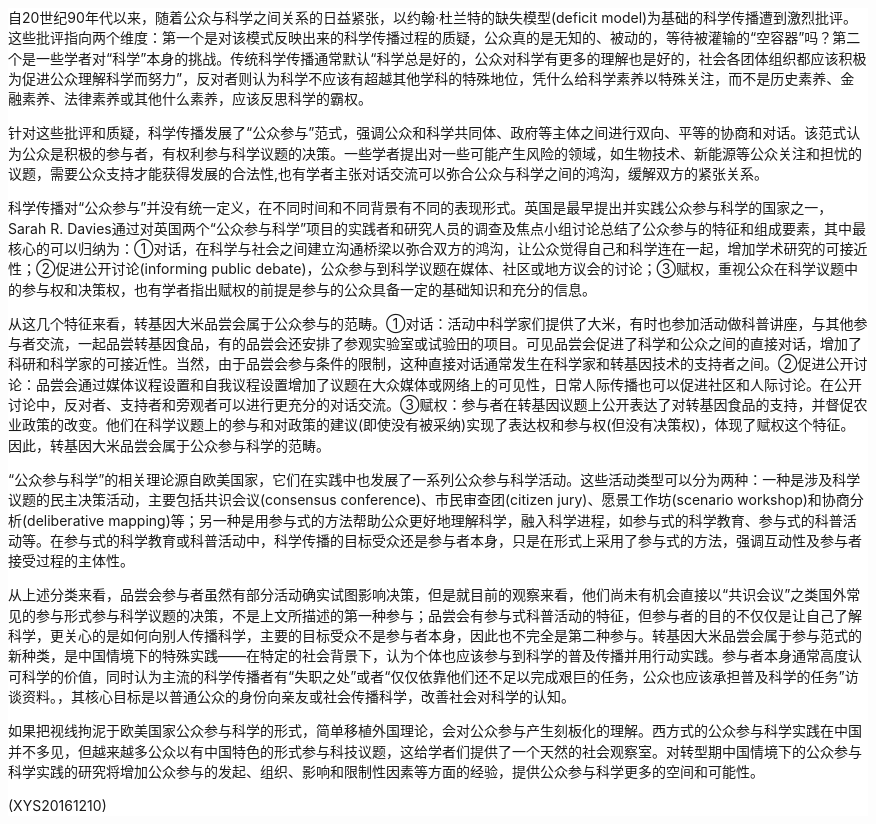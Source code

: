 自20世纪90年代以来，随着公众与科学之间关系的日益紧张，以约翰·杜兰特的缺失模型(deficit model)为基础的科学传播遭到激烈批评。这些批评指向两个维度：第一个是对该模式反映出来的科学传播过程的质疑，公众真的是无知的、被动的，等待被灌输的“空容器”吗？第二个是一些学者对“科学”本身的挑战。传统科学传播通常默认“科学总是好的，公众对科学有更多的理解也是好的，社会各团体组织都应该积极为促进公众理解科学而努力”，反对者则认为科学不应该有超越其他学科的特殊地位，凭什么给科学素养以特殊关注，而不是历史素养、金融素养、法律素养或其他什么素养，应该反思科学的霸权。

针对这些批评和质疑，科学传播发展了“公众参与”范式，强调公众和科学共同体、政府等主体之间进行双向、平等的协商和对话。该范式认为公众是积极的参与者，有权利参与科学议题的决策。一些学者提出对一些可能产生风险的领域，如生物技术、新能源等公众关注和担忧的议题，需要公众支持才能获得发展的合法性,也有学者主张对话交流可以弥合公众与科学之间的鸿沟，缓解双方的紧张关系。

科学传播对“公众参与”并没有统一定义，在不同时间和不同背景有不同的表现形式。英国是最早提出并实践公众参与科学的国家之一，Sarah R. Davies通过对英国两个“公众参与科学”项目的实践者和研究人员的调查及焦点小组讨论总结了公众参与的特征和组成要素，其中最核心的可以归纳为：①对话，在科学与社会之间建立沟通桥梁以弥合双方的鸿沟，让公众觉得自己和科学连在一起，增加学术研究的可接近性；②促进公开讨论(informing public debate)，公众参与到科学议题在媒体、社区或地方议会的讨论；③赋权，重视公众在科学议题中的参与权和决策权，也有学者指出赋权的前提是参与的公众具备一定的基础知识和充分的信息。

从这几个特征来看，转基因大米品尝会属于公众参与的范畴。①对话：活动中科学家们提供了大米，有时也参加活动做科普讲座，与其他参与者交流，一起品尝转基因食品，有的品尝会还安排了参观实验室或试验田的项目。可见品尝会促进了科学和公众之间的直接对话，增加了科研和科学家的可接近性。当然，由于品尝会参与条件的限制，这种直接对话通常发生在科学家和转基因技术的支持者之间。②促进公开讨论：品尝会通过媒体议程设置和自我议程设置增加了议题在大众媒体或网络上的可见性，日常人际传播也可以促进社区和人际讨论。在公开讨论中，反对者、支持者和旁观者可以进行更充分的对话交流。③赋权：参与者在转基因议题上公开表达了对转基因食品的支持，并督促农业政策的改变。他们在科学议题上的参与和对政策的建议(即使没有被采纳)实现了表达权和参与权(但没有决策权)，体现了赋权这个特征。因此，转基因大米品尝会属于公众参与科学的范畴。

“公众参与科学”的相关理论源自欧美国家，它们在实践中也发展了一系列公众参与科学活动。这些活动类型可以分为两种：一种是涉及科学议题的民主决策活动，主要包括共识会议(consensus conference)、市民审查团(citizen jury)、愿景工作坊(scenario workshop)和协商分析(deliberative mapping)等；另一种是用参与式的方法帮助公众更好地理解科学，融入科学进程，如参与式的科学教育、参与式的科普活动等。在参与式的科学教育或科普活动中，科学传播的目标受众还是参与者本身，只是在形式上采用了参与式的方法，强调互动性及参与者接受过程的主体性。

从上述分类来看，品尝会参与者虽然有部分活动确实试图影响决策，但是就目前的观察来看，他们尚未有机会直接以“共识会议”之类国外常见的参与形式参与科学议题的决策，不是上文所描述的第一种参与；品尝会有参与式科普活动的特征，但参与者的目的不仅仅是让自己了解科学，更关心的是如何向别人传播科学，主要的目标受众不是参与者本身，因此也不完全是第二种参与。转基因大米品尝会属于参与范式的新种类，是中国情境下的特殊实践——在特定的社会背景下，认为个体也应该参与到科学的普及传播并用行动实践。参与者本身通常高度认可科学的价值，同时认为主流的科学传播者有“失职之处”或者“仅仅依靠他们还不足以完成艰巨的任务，公众也应该承担普及科学的任务”访谈资料。，其核心目标是以普通公众的身份向亲友或社会传播科学，改善社会对科学的认知。

如果把视线拘泥于欧美国家公众参与科学的形式，简单移植外国理论，会对公众参与产生刻板化的理解。西方式的公众参与科学实践在中国并不多见，但越来越多公众以有中国特色的形式参与科技议题，这给学者们提供了一个天然的社会观察室。对转型期中国情境下的公众参与科学实践的研究将增加公众参与的发起、组织、影响和限制性因素等方面的经验，提供公众参与科学更多的空间和可能性。

(XYS20161210)

